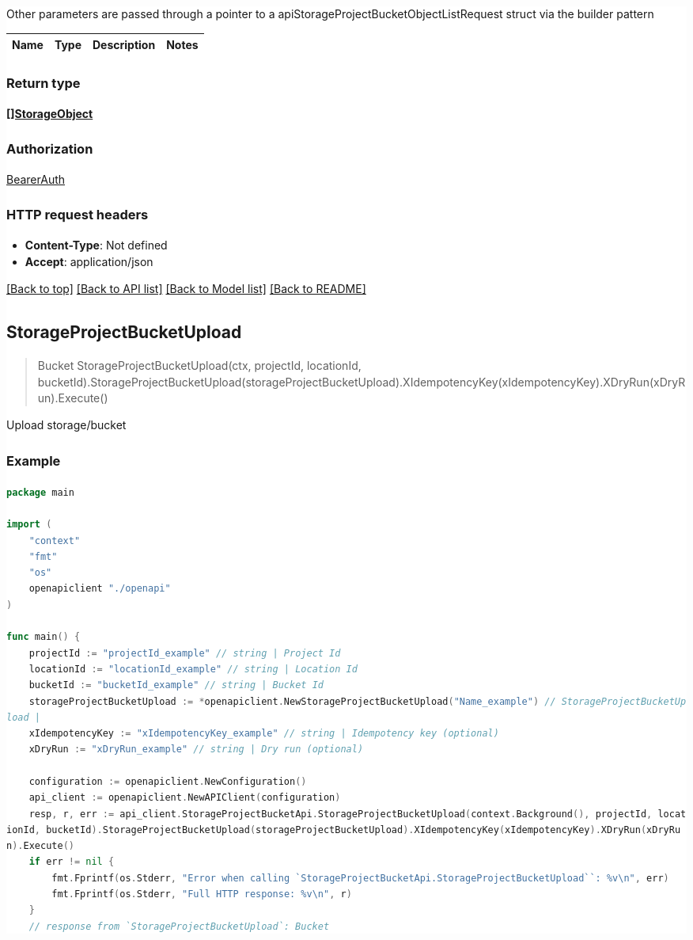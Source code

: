 Other parameters are passed through a pointer to a apiStorageProjectBucketObjectListRequest struct via the builder pattern


Name | Type | Description  | Notes
------------- | ------------- | ------------- | -------------




### Return type

[**[]StorageObject**](StorageObject.md)

### Authorization

[BearerAuth](../README.md#BearerAuth)

### HTTP request headers

- **Content-Type**: Not defined
- **Accept**: application/json

[[Back to top]](#) [[Back to API list]](../README.md#documentation-for-api-endpoints)
[[Back to Model list]](../README.md#documentation-for-models)
[[Back to README]](../README.md)


## StorageProjectBucketUpload

> Bucket StorageProjectBucketUpload(ctx, projectId, locationId, bucketId).StorageProjectBucketUpload(storageProjectBucketUpload).XIdempotencyKey(xIdempotencyKey).XDryRun(xDryRun).Execute()

Upload storage/bucket



### Example

```go
package main

import (
    "context"
    "fmt"
    "os"
    openapiclient "./openapi"
)

func main() {
    projectId := "projectId_example" // string | Project Id
    locationId := "locationId_example" // string | Location Id
    bucketId := "bucketId_example" // string | Bucket Id
    storageProjectBucketUpload := *openapiclient.NewStorageProjectBucketUpload("Name_example") // StorageProjectBucketUpload | 
    xIdempotencyKey := "xIdempotencyKey_example" // string | Idempotency key (optional)
    xDryRun := "xDryRun_example" // string | Dry run (optional)

    configuration := openapiclient.NewConfiguration()
    api_client := openapiclient.NewAPIClient(configuration)
    resp, r, err := api_client.StorageProjectBucketApi.StorageProjectBucketUpload(context.Background(), projectId, locationId, bucketId).StorageProjectBucketUpload(storageProjectBucketUpload).XIdempotencyKey(xIdempotencyKey).XDryRun(xDryRun).Execute()
    if err != nil {
        fmt.Fprintf(os.Stderr, "Error when calling `StorageProjectBucketApi.StorageProjectBucketUpload``: %v\n", err)
        fmt.Fprintf(os.Stderr, "Full HTTP response: %v\n", r)
    }
    // response from `StorageProjectBucketUpload`: Bucket
```